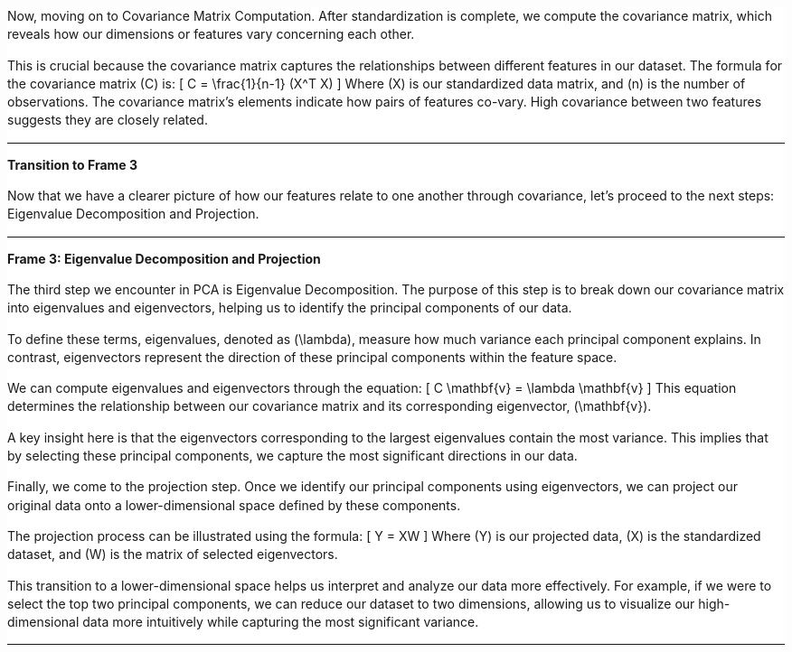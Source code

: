 Now, moving on to Covariance Matrix Computation. After standardization is complete, we compute the covariance matrix, which reveals how our dimensions or features vary concerning each other. 

This is crucial because the covariance matrix captures the relationships between different features in our dataset. The formula for the covariance matrix \(C\) is:
\[
C = \frac{1}{n-1} (X^T X)
\]
Where \(X\) is our standardized data matrix, and \(n\) is the number of observations. The covariance matrix’s elements indicate how pairs of features co-vary. High covariance between two features suggests they are closely related.

---

**Transition to Frame 3**

Now that we have a clearer picture of how our features relate to one another through covariance, let’s proceed to the next steps: Eigenvalue Decomposition and Projection.

---

**Frame 3: Eigenvalue Decomposition and Projection**

The third step we encounter in PCA is Eigenvalue Decomposition. The purpose of this step is to break down our covariance matrix into eigenvalues and eigenvectors, helping us to identify the principal components of our data.

To define these terms, eigenvalues, denoted as \(\lambda\), measure how much variance each principal component explains. In contrast, eigenvectors represent the direction of these principal components within the feature space.

We can compute eigenvalues and eigenvectors through the equation:
\[
C \mathbf{v} = \lambda \mathbf{v}
\]
This equation determines the relationship between our covariance matrix and its corresponding eigenvector, \(\mathbf{v}\). 

A key insight here is that the eigenvectors corresponding to the largest eigenvalues contain the most variance. This implies that by selecting these principal components, we capture the most significant directions in our data.

Finally, we come to the projection step. Once we identify our principal components using eigenvectors, we can project our original data onto a lower-dimensional space defined by these components. 

The projection process can be illustrated using the formula:
\[
Y = XW
\]
Where \(Y\) is our projected data, \(X\) is the standardized dataset, and \(W\) is the matrix of selected eigenvectors. 

This transition to a lower-dimensional space helps us interpret and analyze our data more effectively. For example, if we were to select the top two principal components, we can reduce our dataset to two dimensions, allowing us to visualize our high-dimensional data more intuitively while capturing the most significant variance.

---